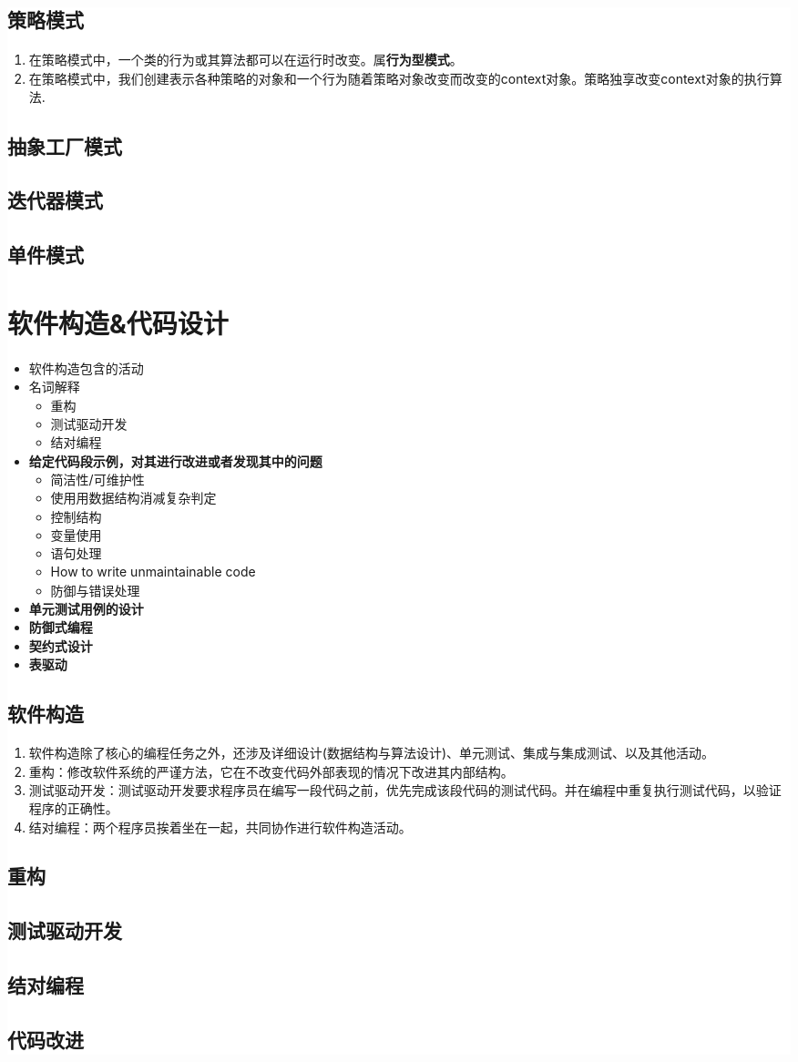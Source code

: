 ## 策略模式

1. 在策略模式中，一个类的行为或其算法都可以在运行时改变。属**行为型模式**。
2. 在策略模式中，我们创建表示各种策略的对象和一个行为随着策略对象改变而改变的context对象。策略独享改变context对象的执行算法.

## 抽象工厂模式

## 迭代器模式

## 单件模式

# 软件构造&代码设计

+ 软件构造包含的活动
+ 名词解释
  + 重构
  + 测试驱动开发
  + 结对编程
+ **给定代码段示例，对其进⾏改进或者发现其中的问题**
  + 简洁性/可维护性
  + 使⽤用数据结构消减复杂判定
  + 控制结构
  + 变量使用
  + 语句处理
  + How to write unmaintainable code
  +  防御与错误处理
+ **单元测试⽤例的设计**
+ **防御式编程**
+ **契约式设计**
+ **表驱动**

## 软件构造
1. 软件构造除了核心的编程任务之外，还涉及详细设计(数据结构与算法设计)、单元测试、集成与集成测试、以及其他活动。
2. 重构：修改软件系统的严谨方法，它在不改变代码外部表现的情况下改进其内部结构。
3. 测试驱动开发：测试驱动开发要求程序员在编写一段代码之前，优先完成该段代码的测试代码。并在编程中重复执行测试代码，以验证程序的正确性。
4. 结对编程：两个程序员挨着坐在一起，共同协作进行软件构造活动。

## 重构

## 测试驱动开发

## 结对编程

## 代码改进
